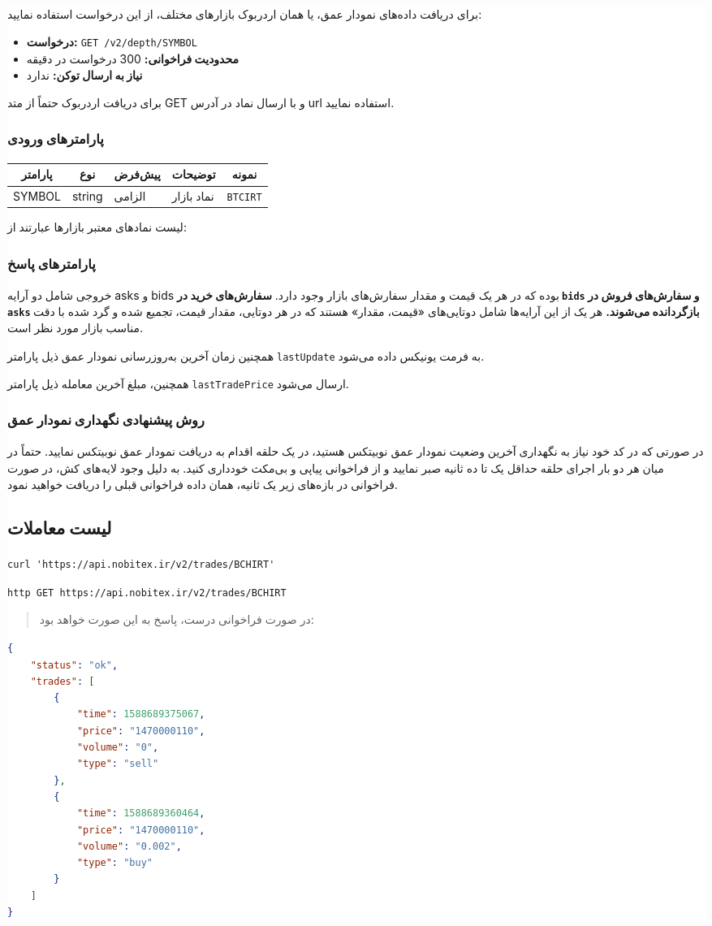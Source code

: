 برای دریافت داده‌های نمودار عمق، یا همان اردربوک بازارهای مختلف، از این درخواست استفاده نمایید:

- **درخواست:** `GET /v2/depth/SYMBOL`
- **محدودیت فراخوانی:** 300 درخواست در دقیقه
- **نیاز به ارسال توکن:** ندارد

<aside class="warning">
برای دریافت اردربوک حتماً از متد GET و با ارسال نماد در آدرس url استفاده نمایید.
</aside>

### پارامترهای ورودی

پارامتر     | نوع    | پیش‌فرض   |  توضیحات   | نمونه
----------- | ----   | ------   | ---------  | -----
SYMBOL | string |   الزامی | نماد بازار | `BTCIRT`

<aside class="notice">
لیست نمادهای معتبر بازارها عبارتند از:<br/> <span class="market-symbols"></span>
</aside>

### پارامترهای پاسخ
خروجی شامل دو آرایه asks و bids بوده که در هر یک قیمت و مقدار سفارش‌های بازار وجود دارد. **سفارش‌های خرید در `bids` و سفارش‌های فروش در `asks` بازگردانده می‌شوند.** هر یک از این آرایه‌ها شامل دوتایی‌های «قیمت، مقدار» هستند که در هر دوتایی، مقدار قیمت، تجمیع شده و گرد شده با دقت مناسب بازار مورد نظر است.

همچنین زمان آخرین به‌روزرسانی نمودار عمق ذیل پارامتر `lastUpdate` به فرمت یونیکس داده می‌شود.

همچنین، مبلغ آخرین معامله ذیل پارامتر `lastTradePrice` ارسال می‌شود. 

### روش پیشنهادی نگهداری نمودار عمق
در صورتی که در کد خود نیاز به نگهداری آخرین وضعیت نمودار عمق نوبیتکس هستید، در یک حلقه اقدام به دریافت نمودار عمق نوبیتکس نمایید. حتماً در میان هر دو بار اجرای حلقه حداقل یک تا ده ثانیه صبر نمایید و از فراخوانی پیاپی و بی‌مکث خودداری کنید. به دلیل وجود لایه‌های کش، در صورت فراخوانی در بازه‌های زیر یک ثانیه، همان داده فراخوانی قبلی را دریافت خواهید نمود.

## لیست معاملات

```shell
curl 'https://api.nobitex.ir/v2/trades/BCHIRT'
```

```plaintext
http GET https://api.nobitex.ir/v2/trades/BCHIRT
```

> در صورت فراخوانی درست، پاسخ به این صورت خواهد بود:

```json
{
    "status": "ok",
    "trades": [
        {
            "time": 1588689375067,
            "price": "1470000110",
            "volume": "0",
            "type": "sell"
        },
        {
            "time": 1588689360464,
            "price": "1470000110",
            "volume": "0.002",
            "type": "buy"
        }
    ]
}
```
